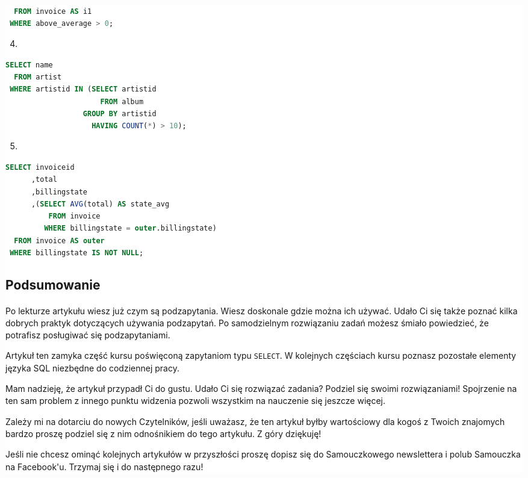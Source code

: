 ```sql
  FROM invoice AS i1
 WHERE above_average > 0;
```
4.
```sql
SELECT name
  FROM artist
 WHERE artistid IN (SELECT artistid
                      FROM album
                  GROUP BY artistid
                    HAVING COUNT(*) > 10);
```
5.
```sql
SELECT invoiceid
      ,total
      ,billingstate
      ,(SELECT AVG(total) AS state_avg
          FROM invoice
         WHERE billingstate = outer.billingstate)
  FROM invoice AS outer
 WHERE billingstate IS NOT NULL;
```

## Podsumowanie

Po lekturze artykułu wiesz już czym są podzapytania. Wiesz doskonale gdzie można ich używać. Udało Ci się także poznać kilka dobrych praktyk dotyczących używania podzapytań. Po samodzielnym rozwiązaniu zadań możesz śmiało powiedzieć, że potrafisz posługiwać się podzapytaniami.

Artykuł ten zamyka część kursu poświęconą zapytaniom typu `SELECT`. W kolejnych częściach kursu poznasz pozostałe elementy języka SQL niezbędne do codziennej pracy.

Mam nadzieję, że artykuł przypadł Ci do gustu. Udało Ci się rozwiązać zadania? Podziel się swoimi rozwiązaniami! Spojrzenie na ten sam problem z innego punktu widzenia pozwoli wszystkim na nauczenie się jeszcze więcej.

Zależy mi na dotarciu do nowych Czytelników, jeśli uważasz, że ten artykuł byłby wartościowy dla kogoś z Twoich znajomych bardzo proszę podziel się z nim odnośnikiem do tego artykułu. Z góry dziękuję!

Jeśli nie chcesz ominąć kolejnych artykułów w przyszłości proszę dopisz się do Samouczkowego newslettera i polub Samouczka na Facebook'u. Trzymaj się i do następnego razu!
